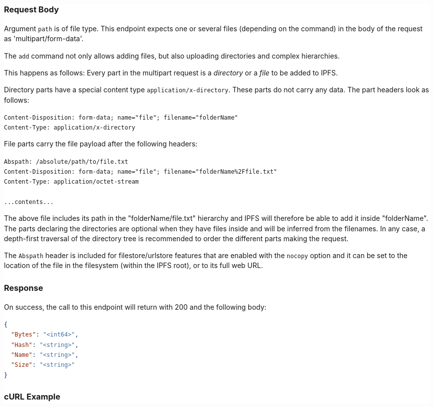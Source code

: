 
### Request Body

Argument `path` is of file type. This endpoint expects one or several files (depending on the command) in the body of the request as 'multipart/form-data'.



The `add` command not only allows adding files, but also uploading directories and complex hierarchies.

This happens as follows: Every part in the multipart request is a *directory* or a *file* to be added to IPFS.

Directory parts have a special content type `application/x-directory`. These parts do not carry any data. The part headers look as follows:

```
Content-Disposition: form-data; name="file"; filename="folderName"
Content-Type: application/x-directory
```

File parts carry the file payload after the following headers:

```
Abspath: /absolute/path/to/file.txt
Content-Disposition: form-data; name="file"; filename="folderName%2Ffile.txt"
Content-Type: application/octet-stream

...contents...
```

The above file includes its path in the "folderName/file.txt" hierarchy and IPFS will therefore be able to add it inside "folderName". The parts declaring the directories are optional when they have files inside and will be inferred from the filenames. In any case, a depth-first traversal of the directory tree is recommended to order the different parts making the request.

The `Abspath` header is included for filestore/urlstore features that are enabled with the `nocopy` option and it can be set to the location of the file in the filesystem (within the IPFS root), or to its full web URL.


### Response

On success, the call to this endpoint will return with 200 and the following body:

```json
{
  "Bytes": "<int64>",
  "Hash": "<string>",
  "Name": "<string>",
  "Size": "<string>"
}

```

### cURL Example

